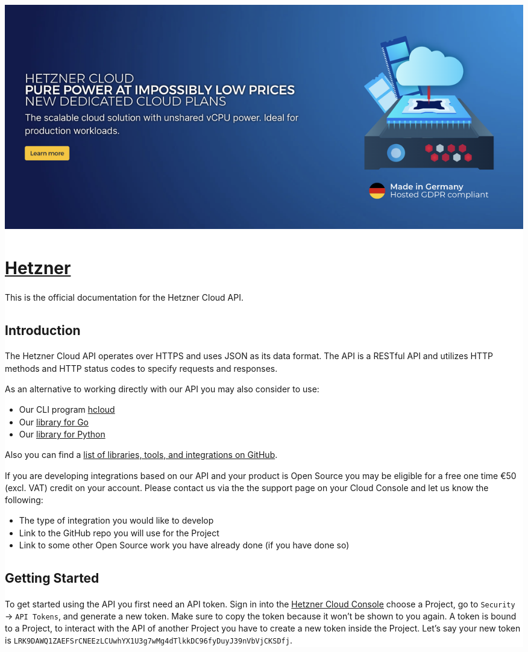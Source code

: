 <div align="left">

[![Visit Hetzner](./header.png)](https://hetzner.com)

# [Hetzner](https://hetzner.com)<a id="hetzner"></a>

This is the official documentation for the Hetzner Cloud API.

## Introduction<a id="introduction"></a>

The Hetzner Cloud API operates over HTTPS and uses JSON as its data format. The API is a RESTful API and utilizes HTTP methods and HTTP status codes to specify requests and responses.

As an alternative to working directly with our API you may also consider to use:

- Our CLI program [hcloud](https://github.com/hetznercloud/cli)
- Our [library for Go](https://github.com/hetznercloud/hcloud-go)
- Our [library for Python](https://github.com/hetznercloud/hcloud-python)

Also you can find a [list of libraries, tools, and integrations on GitHub](https://github.com/hetznercloud/awesome-hcloud).

If you are developing integrations based on our API and your product is Open Source you may be eligible for a free one time €50 (excl. VAT) credit on your account. Please contact us via the the support page on your Cloud Console and let us know the following:

- The type of integration you would like to develop
- Link to the GitHub repo you will use for the Project
- Link to some other Open Source work you have already done (if you have done so)

## Getting Started<a id="getting-started"></a>

To get started using the API you first need an API token. Sign in into the [Hetzner Cloud Console](https://console.hetzner.cloud/) choose a Project, go to `Security` → `API Tokens`, and generate a new token. Make sure to copy the token because it won’t be shown to you again. A token is bound to a Project, to interact with the API of another Project you have to create a new token inside the Project. Let’s say your new token is `LRK9DAWQ1ZAEFSrCNEEzLCUwhYX1U3g7wMg4dTlkkDC96fyDuyJ39nVbVjCKSDfj`.
